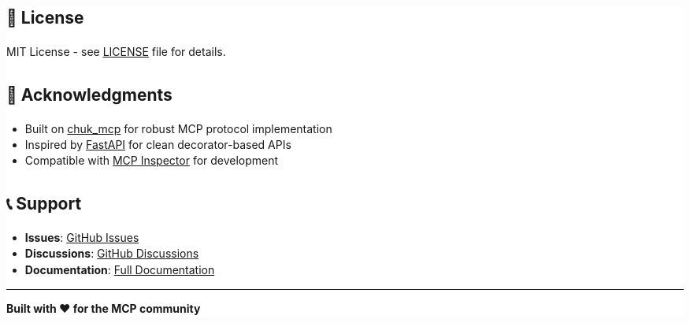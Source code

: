 ## 📄 License

MIT License - see [LICENSE](LICENSE) file for details.

## 🙏 Acknowledgments

- Built on [chuk_mcp](https://github.com/chrishayuk/chuk-mcp) for robust MCP protocol implementation
- Inspired by [FastAPI](https://fastapi.tiangolo.com/) for clean decorator-based APIs
- Compatible with [MCP Inspector](https://github.com/modelcontextprotocol/inspector) for development

## 📞 Support

- **Issues**: [GitHub Issues](https://github.com/your-org/chuk-mcp-server/issues)
- **Discussions**: [GitHub Discussions](https://github.com/your-org/chuk-mcp-server/discussions)
- **Documentation**: [Full Documentation](https://chuk-mcp-server.readthedocs.io/)

---

**Built with ❤️ for the MCP community**